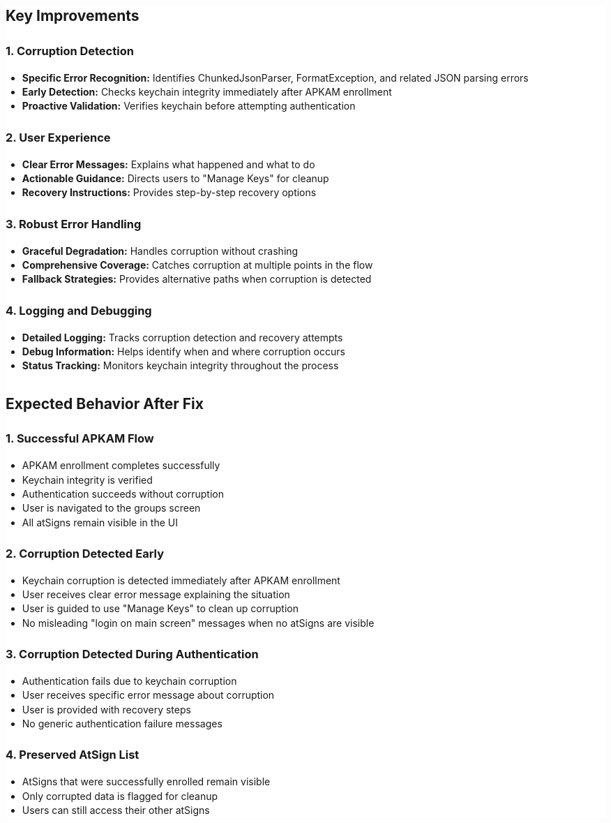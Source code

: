 ## Key Improvements

### 1. Corruption Detection
- **Specific Error Recognition:** Identifies ChunkedJsonParser, FormatException, and related JSON parsing errors
- **Early Detection:** Checks keychain integrity immediately after APKAM enrollment
- **Proactive Validation:** Verifies keychain before attempting authentication

### 2. User Experience
- **Clear Error Messages:** Explains what happened and what to do
- **Actionable Guidance:** Directs users to "Manage Keys" for cleanup
- **Recovery Instructions:** Provides step-by-step recovery options

### 3. Robust Error Handling
- **Graceful Degradation:** Handles corruption without crashing
- **Comprehensive Coverage:** Catches corruption at multiple points in the flow
- **Fallback Strategies:** Provides alternative paths when corruption is detected

### 4. Logging and Debugging
- **Detailed Logging:** Tracks corruption detection and recovery attempts
- **Debug Information:** Helps identify when and where corruption occurs
- **Status Tracking:** Monitors keychain integrity throughout the process

## Expected Behavior After Fix

### 1. Successful APKAM Flow
- APKAM enrollment completes successfully
- Keychain integrity is verified
- Authentication succeeds without corruption
- User is navigated to the groups screen
- All atSigns remain visible in the UI

### 2. Corruption Detected Early
- Keychain corruption is detected immediately after APKAM enrollment
- User receives clear error message explaining the situation
- User is guided to use "Manage Keys" to clean up corruption
- No misleading "login on main screen" messages when no atSigns are visible

### 3. Corruption Detected During Authentication
- Authentication fails due to keychain corruption
- User receives specific error message about corruption
- User is provided with recovery steps
- No generic authentication failure messages

### 4. Preserved AtSign List
- AtSigns that were successfully enrolled remain visible
- Only corrupted data is flagged for cleanup
- Users can still access their other atSigns
